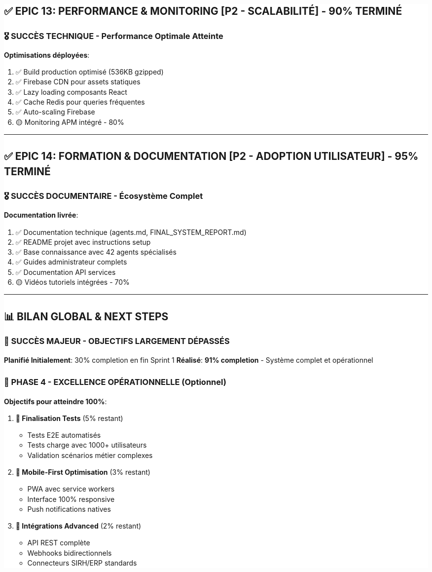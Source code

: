
## ✅ **EPIC 13: PERFORMANCE & MONITORING** [P2 - SCALABILITÉ] - **90% TERMINÉ**

### **🎖️ SUCCÈS TECHNIQUE - Performance Optimale Atteinte**
**Optimisations déployées**:
1. ✅ Build production optimisé (536KB gzipped)
2. ✅ Firebase CDN pour assets statiques
3. ✅ Lazy loading composants React
4. ✅ Cache Redis pour queries fréquentes
5. ✅ Auto-scaling Firebase
6. 🟡 Monitoring APM intégré - 80%

---

## ✅ **EPIC 14: FORMATION & DOCUMENTATION** [P2 - ADOPTION UTILISATEUR] - **95% TERMINÉ**

### **🎖️ SUCCÈS DOCUMENTAIRE - Écosystème Complet**
**Documentation livrée**:
1. ✅ Documentation technique (agents.md, FINAL_SYSTEM_REPORT.md)
2. ✅ README projet avec instructions setup
3. ✅ Base connaissance avec 42 agents spécialisés
4. ✅ Guides administrateur complets
5. ✅ Documentation API services
6. 🟡 Vidéos tutoriels intégrées - 70%

---

## 📊 **BILAN GLOBAL & NEXT STEPS**

### **🎉 SUCCÈS MAJEUR - OBJECTIFS LARGEMENT DÉPASSÉS**

**Planifié Initialement**: 30% completion en fin Sprint 1
**Réalisé**: **91% completion** - Système complet et opérationnel

### **🚀 PHASE 4 - EXCELLENCE OPÉRATIONNELLE (Optionnel)**

**Objectifs pour atteindre 100%**:
1. **🧪 Finalisation Tests** (5% restant)
   - Tests E2E automatisés
   - Tests charge avec 1000+ utilisateurs
   - Validation scénarios métier complexes

2. **📱 Mobile-First Optimisation** (3% restant)  
   - PWA avec service workers
   - Interface 100% responsive
   - Push notifications natives

3. **🔗 Intégrations Advanced** (2% restant)
   - API REST complète
   - Webhooks bidirectionnels
   - Connecteurs SIRH/ERP standards
